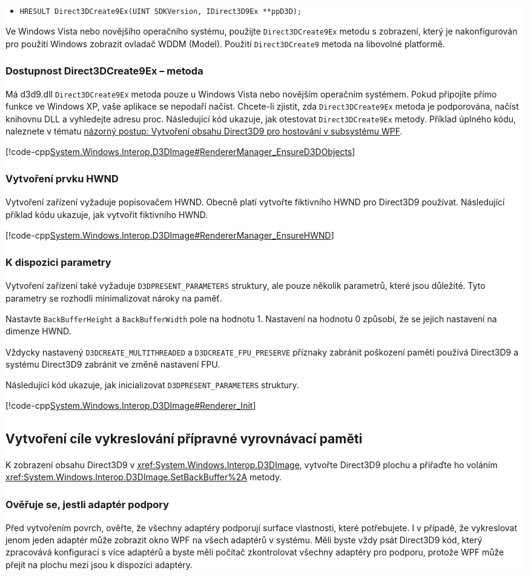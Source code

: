 - `HRESULT Direct3DCreate9Ex(UINT SDKVersion, IDirect3D9Ex **ppD3D);`  
  
 Ve Windows Vista nebo novějšího operačního systému, použijte `Direct3DCreate9Ex` metodu s zobrazení, který je nakonfigurován pro použití Windows zobrazit ovladač WDDM (Model). Použití `Direct3DCreate9` metoda na libovolné platformě.  
  
### <a name="availability-of-the-direct3dcreate9ex-method"></a>Dostupnost Direct3DCreate9Ex – metoda  
 Má d3d9.dll `Direct3DCreate9Ex` metoda pouze u Windows Vista nebo novějším operačním systémem. Pokud připojíte přímo funkce ve Windows XP, vaše aplikace se nepodaří načíst. Chcete-li zjistit, zda `Direct3DCreate9Ex` metoda je podporována, načíst knihovnu DLL a vyhledejte adresu proc. Následující kód ukazuje, jak otestovat `Direct3DCreate9Ex` metody. Příklad úplného kódu, naleznete v tématu [názorný postup: Vytvoření obsahu Direct3D9 pro hostování v subsystému WPF](walkthrough-creating-direct3d9-content-for-hosting-in-wpf.md).  
  
 [!code-cpp[System.Windows.Interop.D3DImage#RendererManager_EnsureD3DObjects](~/samples/snippets/cpp/VS_Snippets_Wpf/System.Windows.Interop.D3DImage/cpp/renderermanager.cpp#renderermanager_ensured3dobjects)]  
  
### <a name="hwnd-creation"></a>Vytvoření prvku HWND  
 Vytvoření zařízení vyžaduje popisovačem HWND. Obecně platí vytvořte fiktivního HWND pro Direct3D9 používat. Následující příklad kódu ukazuje, jak vytvořit fiktivního HWND.  
  
 [!code-cpp[System.Windows.Interop.D3DImage#RendererManager_EnsureHWND](~/samples/snippets/cpp/VS_Snippets_Wpf/System.Windows.Interop.D3DImage/cpp/renderermanager.cpp#renderermanager_ensurehwnd)]  
  
### <a name="present-parameters"></a>K dispozici parametry  
 Vytvoření zařízení také vyžaduje `D3DPRESENT_PARAMETERS` struktury, ale pouze několik parametrů, které jsou důležité. Tyto parametry se rozhodli minimalizovat nároky na paměť.  
  
 Nastavte `BackBufferHeight` a `BackBufferWidth` pole na hodnotu 1. Nastavení na hodnotu 0 způsobí, že se jejich nastavení na dimenze HWND.  
  
 Vždycky nastavený `D3DCREATE_MULTITHREADED` a `D3DCREATE_FPU_PRESERVE` příznaky zabránit poškození paměti používá Direct3D9 a systému Direct3D9 zabránit ve změně nastavení FPU.  
  
 Následující kód ukazuje, jak inicializovat `D3DPRESENT_PARAMETERS` struktury.  
  
 [!code-cpp[System.Windows.Interop.D3DImage#Renderer_Init](~/samples/snippets/cpp/VS_Snippets_Wpf/System.Windows.Interop.D3DImage/cpp/renderer.cpp#renderer_init)]  
  
## <a name="creating-the-back-buffer-render-target"></a>Vytvoření cíle vykreslování přípravné vyrovnávací paměti  
 K zobrazení obsahu Direct3D9 v <xref:System.Windows.Interop.D3DImage>, vytvořte Direct3D9 plochu a přiřaďte ho voláním <xref:System.Windows.Interop.D3DImage.SetBackBuffer%2A> metody.  
  
### <a name="verifying-adapter-support"></a>Ověřuje se, jestli adaptér podpory  
 Před vytvořením povrch, ověřte, že všechny adaptéry podporují surface vlastnosti, které potřebujete. I v případě, že vykreslovat jenom jeden adaptér může zobrazit okno WPF na všech adaptérů v systému. Měli byste vždy psát Direct3D9 kód, který zpracovává konfigurací s více adaptérů a byste měli počítač zkontrolovat všechny adaptéry pro podporu, protože WPF může přejít na plochu mezi jsou k dispozici adaptéry.  
  